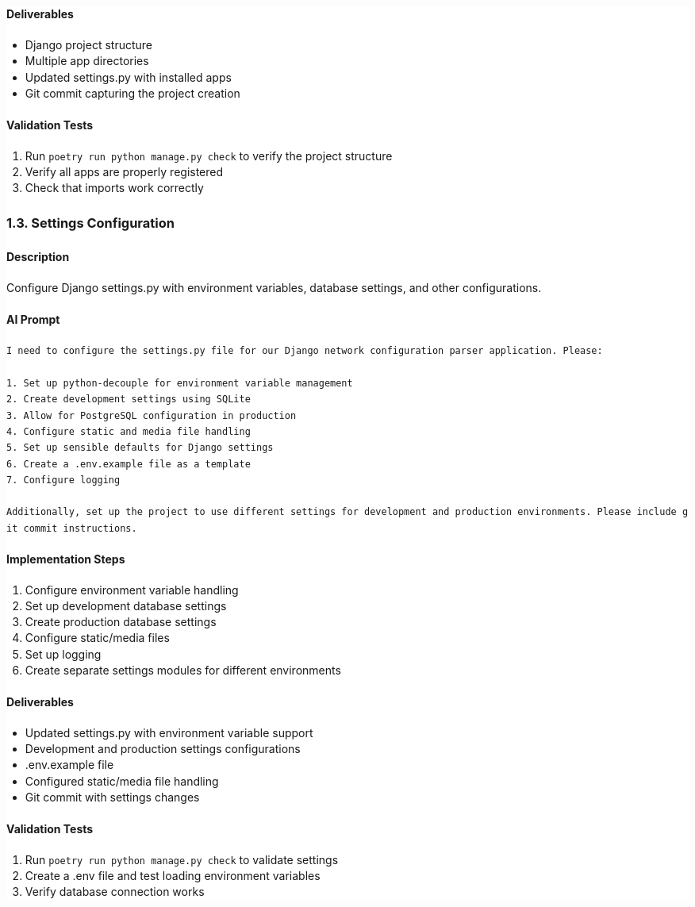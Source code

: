 #### Deliverables
- Django project structure
- Multiple app directories
- Updated settings.py with installed apps
- Git commit capturing the project creation

#### Validation Tests
1. Run `poetry run python manage.py check` to verify the project structure
2. Verify all apps are properly registered
3. Check that imports work correctly

### 1.3. Settings Configuration

#### Description
Configure Django settings.py with environment variables, database settings, and other configurations.

#### AI Prompt
```
I need to configure the settings.py file for our Django network configuration parser application. Please:

1. Set up python-decouple for environment variable management
2. Create development settings using SQLite
3. Allow for PostgreSQL configuration in production
4. Configure static and media file handling
5. Set up sensible defaults for Django settings
6. Create a .env.example file as a template
7. Configure logging

Additionally, set up the project to use different settings for development and production environments. Please include git commit instructions.
```

#### Implementation Steps
1. Configure environment variable handling
2. Set up development database settings
3. Create production database settings
4. Configure static/media files
5. Set up logging
6. Create separate settings modules for different environments

#### Deliverables
- Updated settings.py with environment variable support
- Development and production settings configurations
- .env.example file
- Configured static/media file handling
- Git commit with settings changes

#### Validation Tests
1. Run `poetry run python manage.py check` to validate settings
2. Create a .env file and test loading environment variables
3. Verify database connection works
